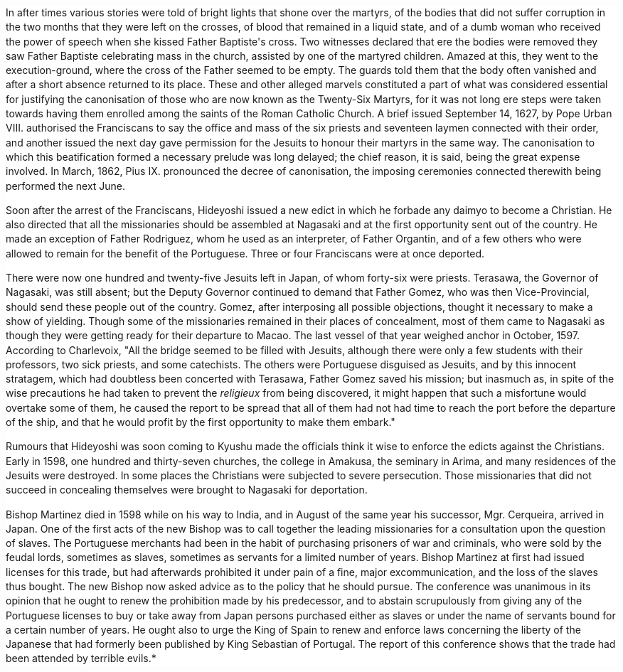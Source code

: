 In after times various stories were told of bright lights that shone over the martyrs, of the bodies that did not suffer corruption in the two months that they were left on the crosses, of blood that remained in a liquid state, and of a dumb woman who received the power of speech when she kissed Father Baptiste's cross. Two witnesses declared that ere the bodies were removed they saw Father Baptiste celebrating mass in the church, assisted by one of the martyred children. Amazed at this, they went to the execution-ground, where the cross of the Father seemed to be empty. The guards told them that the body often vanished and after a short absence returned to its place. These and other alleged marvels constituted a part of what was considered essential for justifying the canonisation of those who are now known as the Twenty-Six Martyrs, for it was not long ere steps were taken towards having them enrolled among the saints of the Roman Catholic Church. A brief issued September 14, 1627, by Pope Urban VIII. authorised the Franciscans to say the office and mass of the six priests and seventeen laymen connected with their order, and another issued the next day gave permission for the Jesuits to honour their martyrs in the same way. The canonisation to which this beatification formed a necessary prelude was long delayed; the chief reason, it is said, being the great expense involved. In March, 1862, Pius IX. pronounced the decree of canonisation, the imposing ceremonies connected therewith being performed the next June.

Soon after the arrest of the Franciscans, Hideyoshi issued a new edict in which he forbade any daimyo to become a Christian. He also directed that all the missionaries should be assembled at Nagasaki and at the first opportunity sent out of the country. He made an exception of Father Rodriguez, whom he used as an interpreter, of Father Organtin, and of a few others who were allowed to remain for the benefit of the Portuguese. Three or four Franciscans were at once deported.

There were now one hundred and twenty-five Jesuits left in Japan, of whom forty-six were priests. Terasawa, the Governor of Nagasaki, was still absent; but the Deputy Governor continued to demand that Father Gomez, who was then Vice-Provincial, should send these people out of the country. Gomez, after interposing all possible objections, thought it necessary to make a show of yielding. Though some of the missionaries remained in their places of concealment, most of them came to Nagasaki as though they were getting ready for their departure to Macao. The last vessel of that year weighed anchor in October, 1597. According to Charlevoix, "All the bridge seemed to be filled with Jesuits, although there were only a few students with their professors, two sick priests, and some catechists. The others were Portuguese disguised as Jesuits, and by this innocent stratagem, which had doubtless been concerted with Terasawa, Father Gomez saved his mission; but inasmuch as, in spite of the wise precautions he had taken to prevent the *religieux* from being discovered, it might happen that such a misfortune would overtake some of them, he caused the report to be spread that all of them had not had time to reach the port before the departure of the ship, and that he would profit by the first opportunity to make them embark."

Rumours that Hideyoshi was soon coming to Kyushu made the officials think it wise to enforce the edicts against the Christians. Early in 1598, one hundred and thirty-seven churches, the college in Amakusa, the seminary in Arima, and many residences of the Jesuits were destroyed. In some places the Christians were subjected to severe persecution. Those missionaries that did not succeed in concealing themselves were brought to Nagasaki for deportation.

Bishop Martinez died in 1598 while on his way to India, and in August of the same year his successor, Mgr. Cerqueira, arrived in Japan. One of the first acts of the new Bishop was to call together the leading missionaries for a consultation upon the question of slaves. The Portuguese merchants had been in the habit of purchasing prisoners of war and criminals, who were sold by the feudal lords, sometimes as slaves, sometimes as servants for a limited number of years. Bishop Martinez at first had issued licenses for this trade, but had afterwards prohibited it under pain of a fine, major excommunication, and the loss of the slaves thus bought. The new Bishop now asked advice as to the policy that he should pursue. The conference was unanimous in its opinion that he ought to renew the prohibition made by his predecessor, and to abstain scrupulously from giving any of the Portuguese licenses to buy or take away from Japan persons purchased either as slaves or under the name of servants bound for a certain number of years. He ought also to urge the King of Spain to renew and enforce laws concerning the liberty of the Japanese that had formerly been published by King Sebastian of Portugal. The report of this conference shows that the trade had been attended by terrible evils.\*
